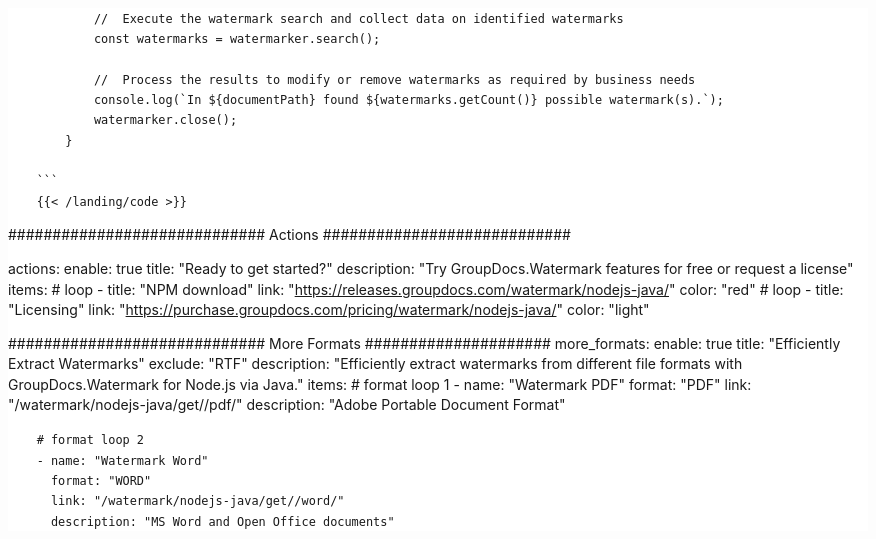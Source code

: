                 //  Execute the watermark search and collect data on identified watermarks
                const watermarks = watermarker.search();

                //  Process the results to modify or remove watermarks as required by business needs
                console.log(`In ${documentPath} found ${watermarks.getCount()} possible watermark(s).`);
                watermarker.close();
            }

        ```
        {{< /landing/code >}}


############################# Actions ############################

actions:
  enable: true
  title: "Ready to get started?"
  description: "Try GroupDocs.Watermark features for free or request a license"
  items:
    #  loop
    - title: "NPM download"
      link: "https://releases.groupdocs.com/watermark/nodejs-java/"
      color: "red"
        #  loop
    - title: "Licensing"
      link: "https://purchase.groupdocs.com/pricing/watermark/nodejs-java/"
      color: "light"


############################# More Formats #####################
more_formats:
    enable: true
    title: "Efficiently Extract Watermarks"
    exclude: "RTF"
    description: "Efficiently extract watermarks from different file formats with GroupDocs.Watermark for Node.js via Java."
    items: 
        # format loop 1
        - name: "Watermark PDF"
          format: "PDF"
          link: "/watermark/nodejs-java/get//pdf/"
          description: "Adobe Portable Document Format"

        # format loop 2
        - name: "Watermark Word"
          format: "WORD"
          link: "/watermark/nodejs-java/get//word/"
          description: "MS Word and Open Office documents"
          